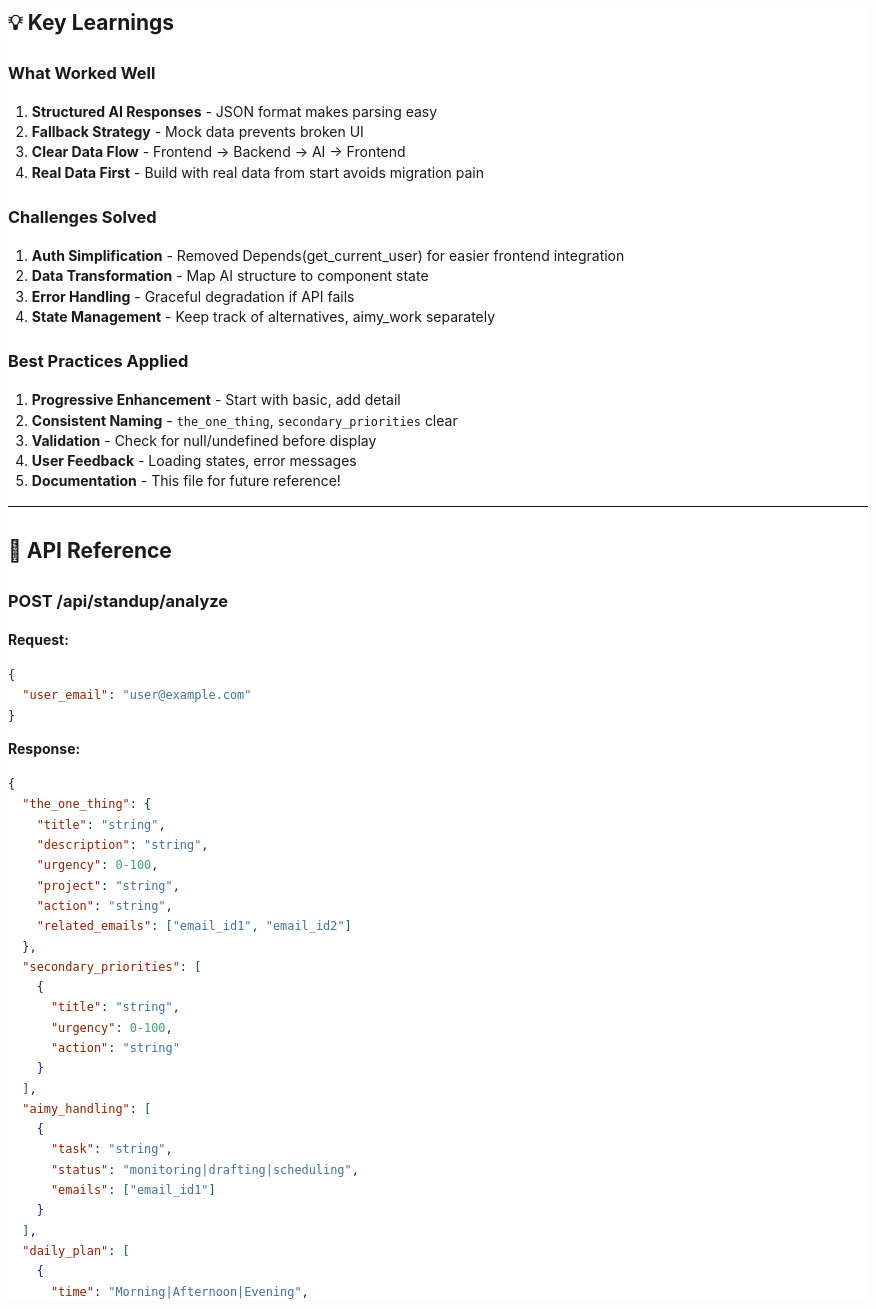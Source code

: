 
## 💡 Key Learnings

### What Worked Well
1. **Structured AI Responses** - JSON format makes parsing easy
2. **Fallback Strategy** - Mock data prevents broken UI
3. **Clear Data Flow** - Frontend → Backend → AI → Frontend
4. **Real Data First** - Build with real data from start avoids migration pain

### Challenges Solved
1. **Auth Simplification** - Removed Depends(get_current_user) for easier frontend integration
2. **Data Transformation** - Map AI structure to component state
3. **Error Handling** - Graceful degradation if API fails
4. **State Management** - Keep track of alternatives, aimy_work separately

### Best Practices Applied
1. **Progressive Enhancement** - Start with basic, add detail
2. **Consistent Naming** - `the_one_thing`, `secondary_priorities` clear
3. **Validation** - Check for null/undefined before display
4. **User Feedback** - Loading states, error messages
5. **Documentation** - This file for future reference!

---

## 📝 API Reference

### POST /api/standup/analyze

**Request:**
```json
{
  "user_email": "user@example.com"
}
```

**Response:**
```json
{
  "the_one_thing": {
    "title": "string",
    "description": "string",
    "urgency": 0-100,
    "project": "string",
    "action": "string",
    "related_emails": ["email_id1", "email_id2"]
  },
  "secondary_priorities": [
    {
      "title": "string",
      "urgency": 0-100,
      "action": "string"
    }
  ],
  "aimy_handling": [
    {
      "task": "string",
      "status": "monitoring|drafting|scheduling",
      "emails": ["email_id1"]
    }
  ],
  "daily_plan": [
    {
      "time": "Morning|Afternoon|Evening",
```
